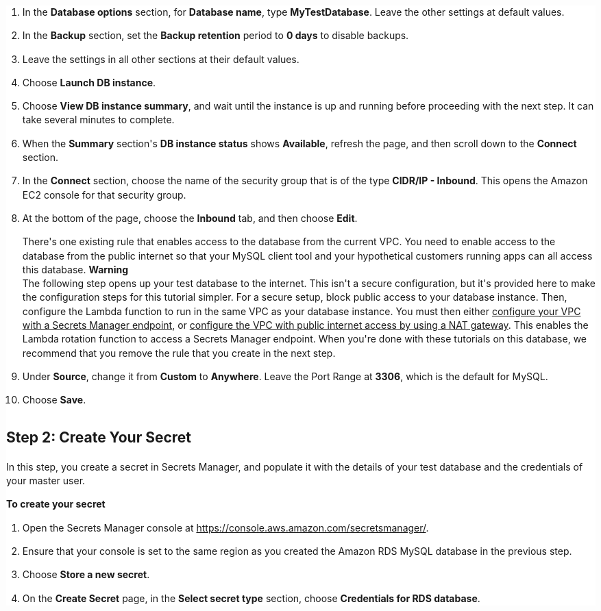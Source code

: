 1. In the **Database options** section, for **Database name**, type **MyTestDatabase**\. Leave the other settings at default values\.

1. In the **Backup** section, set the **Backup retention** period to **0 days** to disable backups\. 

1. Leave the settings in all other sections at their default values\.

1. Choose **Launch DB instance**\.

1. Choose **View DB instance summary**, and wait until the instance is up and running before proceeding with the next step\. It can take several minutes to complete\.

1. When the **Summary** section's **DB instance status** shows **Available**, refresh the page, and then scroll down to the **Connect** section\.

1. In the **Connect** section, choose the name of the security group that is of the type **CIDR/IP \- Inbound**\. This opens the Amazon EC2 console for that security group\.

1. At the bottom of the page, choose the **Inbound** tab, and then choose **Edit**\.

   There's one existing rule that enables access to the database from the current VPC\. You need to enable access to the database from the public internet so that your MySQL client tool and your hypothetical customers running apps can all access this database\. 
**Warning**  
The following step opens up your test database to the internet\. This isn't a secure configuration, but it's provided here to make the configuration steps for this tutorial simpler\. For a secure setup, block public access to your database instance\. Then, configure the Lambda function to run in the same VPC as your database instance\. You must then either [configure your VPC with a Secrets Manager endpoint](rotation-network-rqmts.md), or [configure the VPC with public internet access by using a NAT gateway](https://docs.aws.amazon.com/vpc/latest/userguide/vpc-nat-gateway.html)\. This enables the Lambda rotation function to access a Secrets Manager endpoint\. When you're done with these tutorials on this database, we recommend that you remove the rule that you create in the next step\.

1. Under **Source**, change it from **Custom** to **Anywhere**\. Leave the Port Range at **3306**, which is the default for MySQL\.

1. Choose **Save**\.

## Step 2: Create Your Secret<a name="tut-db-rotate-step2"></a>

In this step, you create a secret in Secrets Manager, and populate it with the details of your test database and the credentials of your master user\. 

**To create your secret**

1. Open the Secrets Manager console at [https://console\.aws\.amazon\.com/secretsmanager/](https://console.aws.amazon.com/secretsmanager/)\.

1. Ensure that your console is set to the same region as you created the Amazon RDS MySQL database in the previous step\.

1. Choose **Store a new secret**\.

1. On the **Create Secret** page, in the **Select secret type** section, choose **Credentials for RDS database**\.
